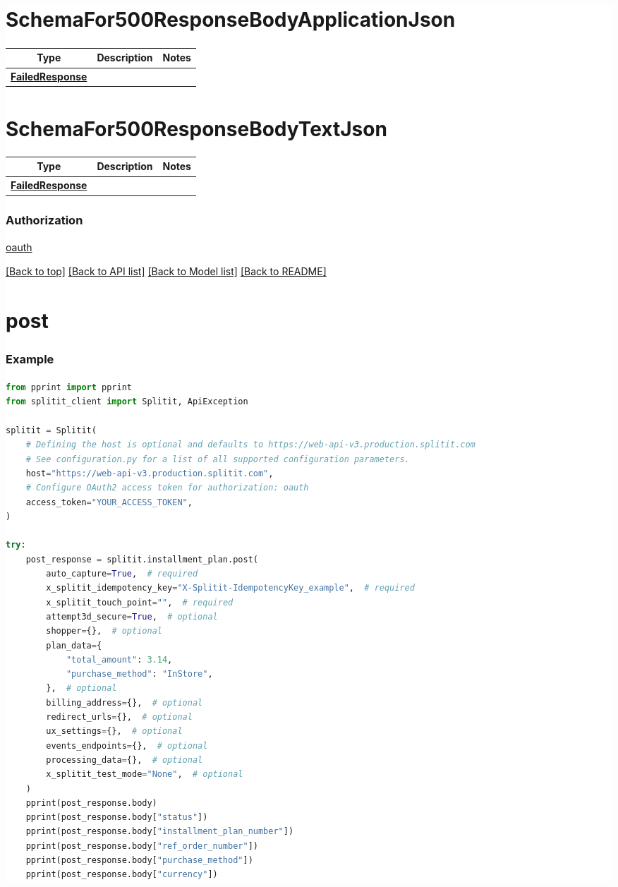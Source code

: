 
# SchemaFor500ResponseBodyApplicationJson
Type | Description  | Notes
------------- | ------------- | -------------
[**FailedResponse**](../../models/FailedResponse.md) |  | 


# SchemaFor500ResponseBodyTextJson
Type | Description  | Notes
------------- | ------------- | -------------
[**FailedResponse**](../../models/FailedResponse.md) |  | 


### Authorization

[oauth](../../../README.md#oauth)

[[Back to top]](#__pageTop) [[Back to API list]](../../../README.md#documentation-for-api-endpoints) [[Back to Model list]](../../../README.md#documentation-for-models) [[Back to README]](../../../README.md)

# **post**



### Example

```python
from pprint import pprint
from splitit_client import Splitit, ApiException

splitit = Splitit(
    # Defining the host is optional and defaults to https://web-api-v3.production.splitit.com
    # See configuration.py for a list of all supported configuration parameters.
    host="https://web-api-v3.production.splitit.com",
    # Configure OAuth2 access token for authorization: oauth
    access_token="YOUR_ACCESS_TOKEN",
)

try:
    post_response = splitit.installment_plan.post(
        auto_capture=True,  # required
        x_splitit_idempotency_key="X-Splitit-IdempotencyKey_example",  # required
        x_splitit_touch_point="",  # required
        attempt3d_secure=True,  # optional
        shopper={},  # optional
        plan_data={
            "total_amount": 3.14,
            "purchase_method": "InStore",
        },  # optional
        billing_address={},  # optional
        redirect_urls={},  # optional
        ux_settings={},  # optional
        events_endpoints={},  # optional
        processing_data={},  # optional
        x_splitit_test_mode="None",  # optional
    )
    pprint(post_response.body)
    pprint(post_response.body["status"])
    pprint(post_response.body["installment_plan_number"])
    pprint(post_response.body["ref_order_number"])
    pprint(post_response.body["purchase_method"])
    pprint(post_response.body["currency"])
```